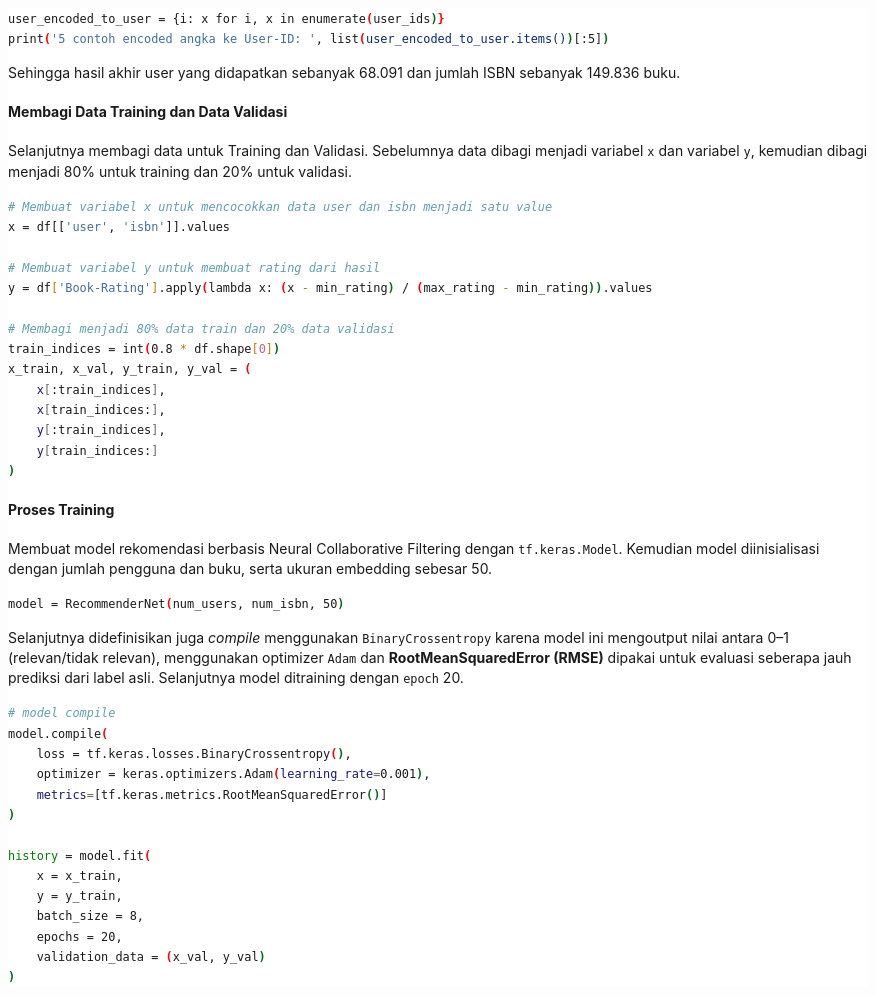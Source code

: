 ```sh
user_encoded_to_user = {i: x for i, x in enumerate(user_ids)}
print('5 contoh encoded angka ke User-ID: ', list(user_encoded_to_user.items())[:5])
```

Sehingga hasil akhir user yang didapatkan sebanyak 68.091 dan jumlah ISBN sebanyak 149.836 buku.

#### Membagi Data Training dan Data Validasi
Selanjutnya membagi data untuk Training dan Validasi. Sebelumnya data dibagi menjadi variabel `x` dan variabel `y`, kemudian dibagi menjadi 80% untuk training dan 20% untuk validasi.
```sh
# Membuat variabel x untuk mencocokkan data user dan isbn menjadi satu value
x = df[['user', 'isbn']].values

# Membuat variabel y untuk membuat rating dari hasil
y = df['Book-Rating'].apply(lambda x: (x - min_rating) / (max_rating - min_rating)).values

# Membagi menjadi 80% data train dan 20% data validasi
train_indices = int(0.8 * df.shape[0])
x_train, x_val, y_train, y_val = (
    x[:train_indices],
    x[train_indices:],
    y[:train_indices],
    y[train_indices:]
)
```

#### Proses Training
Membuat model rekomendasi berbasis Neural Collaborative Filtering dengan `tf.keras.Model`. Kemudian model diinisialisasi dengan jumlah pengguna dan buku, serta ukuran embedding sebesar 50.
```sh
model = RecommenderNet(num_users, num_isbn, 50)
```
Selanjutnya didefinisikan juga _compile_ menggunakan `BinaryCrossentropy` karena model ini mengoutput nilai antara 0–1 (relevan/tidak relevan), menggunakan optimizer `Adam` dan **RootMeanSquaredError (RMSE)** dipakai untuk evaluasi seberapa jauh prediksi dari label asli. Selanjutnya model ditraining dengan `epoch` 20.
```sh
# model compile
model.compile(
    loss = tf.keras.losses.BinaryCrossentropy(),
    optimizer = keras.optimizers.Adam(learning_rate=0.001),
    metrics=[tf.keras.metrics.RootMeanSquaredError()]
)

history = model.fit(
    x = x_train,
    y = y_train,
    batch_size = 8,
    epochs = 20,
    validation_data = (x_val, y_val)
)
```


   [1]: <https://cabjari-pangkalankotobaru.kejaksaan.go.id/mengapa-buku-digital-semakin-populer-meninjau-fenomena-literasi-di-era-digital/>
   [2]: <https://jurnal.iicet.org/index.php/essr/article/view/5014>
   [3]: <https://link.springer.com/article/10.1007/s10639-021-10643-8>
   [4]: <https://ijarsct.co.in/Paper7687.pdf>
   [Book Recommendation Dataset]: <https://www.kaggle.com/datasets/arashnic/book-recommendation-dataset>